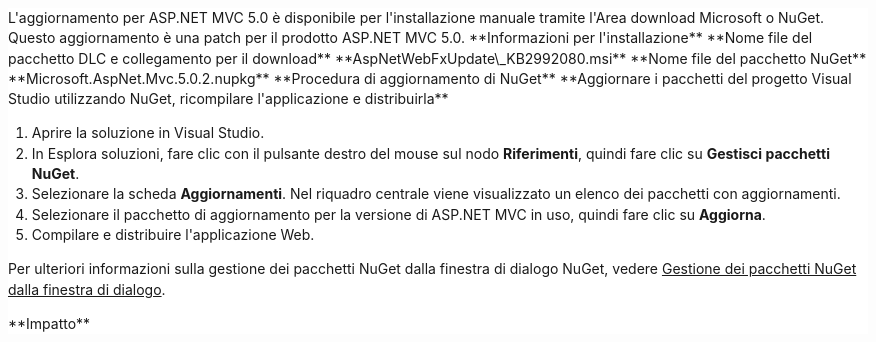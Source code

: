 </td>
<td style="border:1px solid black;">
L'aggiornamento per ASP.NET MVC 5.0 è disponibile per l'installazione manuale tramite l'Area download Microsoft o NuGet. Questo aggiornamento è una patch per il prodotto ASP.NET MVC 5.0.

</td>
</tr>
<tr>
<td style="border:1px solid black;" colspan="2">
**Informazioni per l'installazione**

</td>
</tr>
<tr>
<td style="border:1px solid black;">
**Nome file del pacchetto DLC e collegamento per il download**

</td>
<td style="border:1px solid black;">
**AspNetWebFxUpdate\_KB2992080.msi**

</td>
</tr>
<tr>
<td style="border:1px solid black;">
**Nome file del pacchetto NuGet**

</td>
<td style="border:1px solid black;">
**Microsoft.AspNet.Mvc.5.0.2.nupkg**

</td>
</tr>
<tr>
<td style="border:1px solid black;">
**Procedura di aggiornamento di NuGet**

</td>
<td style="border:1px solid black;">
**Aggiornare i pacchetti del progetto Visual Studio utilizzando NuGet, ricompilare l'applicazione e distribuirla**
  
1.  Aprire la soluzione in Visual Studio.  
2.  In Esplora soluzioni, fare clic con il pulsante destro del mouse sul nodo **Riferimenti**, quindi fare clic su **Gestisci pacchetti NuGet**.  
3.  Selezionare la scheda **Aggiornamenti**. Nel riquadro centrale viene visualizzato un elenco dei pacchetti con aggiornamenti.  
4.  Selezionare il pacchetto di aggiornamento per la versione di ASP.NET MVC in uso, quindi fare clic su **Aggiorna**.  
5.  Compilare e distribuire l'applicazione Web.
  
Per ulteriori informazioni sulla gestione dei pacchetti NuGet dalla finestra di dialogo NuGet, vedere [Gestione dei pacchetti NuGet dalla finestra di dialogo](http://docs.nuget.org/docs/start-here/managing-nuget-packages-using-the-dialog).

</td>
</tr>
<tr>
<td style="border:1px solid black;">
**Impatto**
